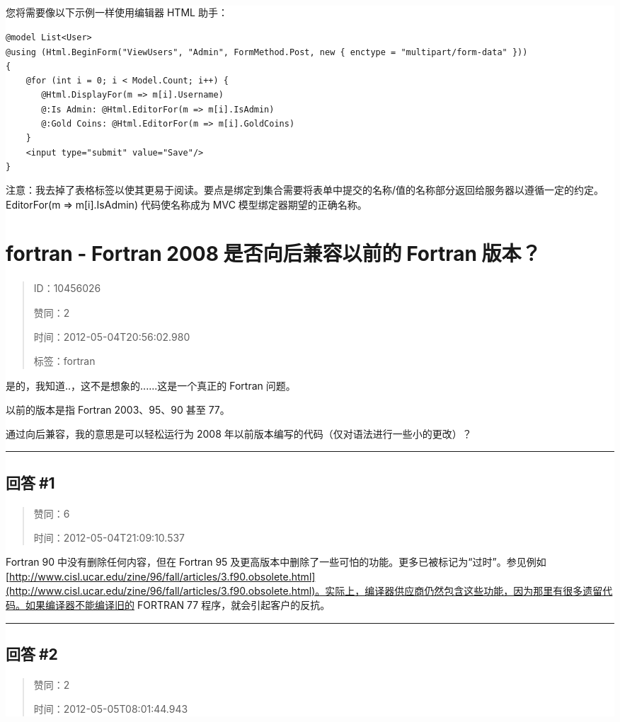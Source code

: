 您将需要像以下示例一样使用编辑器 HTML 助手：

```
@model List<User>
@using (Html.BeginForm("ViewUsers", "Admin", FormMethod.Post, new { enctype = "multipart/form-data" }))
{
    @for (int i = 0; i < Model.Count; i++) {
       @Html.DisplayFor(m => m[i].Username)
       @:Is Admin: @Html.EditorFor(m => m[i].IsAdmin)
       @:Gold Coins: @Html.EditorFor(m => m[i].GoldCoins)
    }
    <input type="submit" value="Save"/>
} 
```

注意：我去掉了表格标签以使其更易于阅读。要点是绑定到集合需要将表单中提交的名称/值的名称部分返回给服务器以遵循一定的约定。EditorFor(m => m[i].IsAdmin) 代码使名称成为 MVC 模型绑定器期望的正确名称。

# fortran - Fortran 2008 是否向后兼容以前的 Fortran 版本？

> ID：10456026
> 
> 赞同：2
> 
> 时间：2012-05-04T20:56:02.980
> 
> 标签：fortran

是的，我知道..，这不是想象的......这是一个真正的 Fortran 问题。

以前的版本是指 Fortran 2003、95、90 甚至 77。

通过向后兼容，我的意思是可以轻松运行为 2008 年以前版本编写的代码（仅对语法进行一些小的更改）？

* * *

## 回答 #1

> 赞同：6
> 
> 时间：2012-05-04T21:09:10.537

Fortran 90 中没有删除任何内容，但在 Fortran 95 及更高版本中删除了一些可怕的功能。更多已被标记为“过时”。参见例如[http://www.cisl.ucar.edu/zine/96/fall/articles/3.f90.obsolete.html](http://www.cisl.ucar.edu/zine/96/fall/articles/3.f90.obsolete.html)。实际上，编译器供应商仍然包含这些功能，因为那里有很多遗留代码。如果编译器不能编译旧的 FORTRAN 77 程序，就会引起客户的反抗。

* * *

## 回答 #2

> 赞同：2
> 
> 时间：2012-05-05T08:01:44.943
